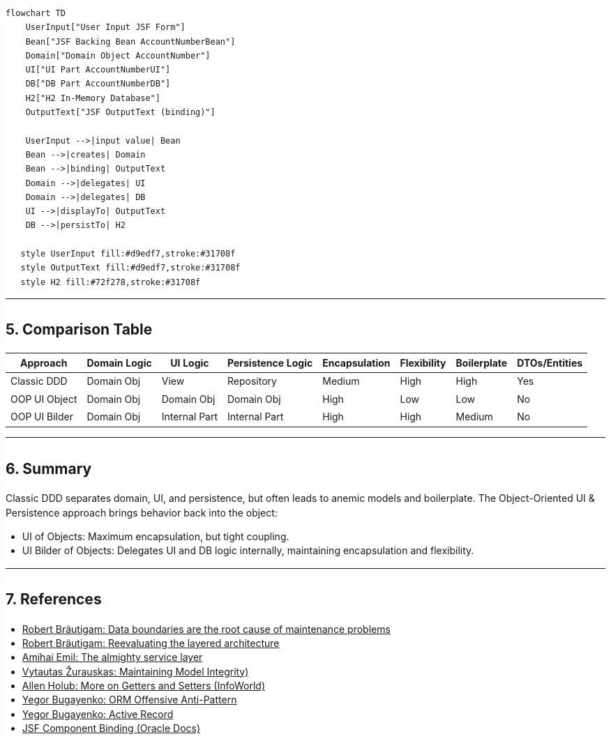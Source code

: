 ```mermaid
flowchart TD
    UserInput["User Input JSF Form"]
    Bean["JSF Backing Bean AccountNumberBean"]
    Domain["Domain Object AccountNumber"]
    UI["UI Part AccountNumberUI"]
    DB["DB Part AccountNumberDB"]
    H2["H2 In-Memory Database"]
    OutputText["JSF OutputText (binding)"]

    UserInput -->|input value| Bean
    Bean -->|creates| Domain
    Bean -->|binding| OutputText
    Domain -->|delegates| UI
    Domain -->|delegates| DB
    UI -->|displayTo| OutputText
    DB -->|persistTo| H2

   style UserInput fill:#d9edf7,stroke:#31708f
   style OutputText fill:#d9edf7,stroke:#31708f
   style H2 fill:#72f278,stroke:#31708f
```

---

## 5. Comparison Table

| Approach         | Domain Logic | UI Logic | Persistence Logic | Encapsulation | Flexibility | Boilerplate | DTOs/Entities |
|------------------|-------------|----------|------------------|---------------|-------------|-------------|---------------|
| Classic DDD      | Domain Obj  | View     | Repository       | Medium        | High        | High        | Yes           |
| OOP UI Object    | Domain Obj  | Domain Obj | Domain Obj     | High          | Low         | Low         | No            |
| OOP UI Bilder    | Domain Obj  | Internal Part | Internal Part | High          | High        | Medium      | No            |

---

## 6. Summary

Classic DDD separates domain, UI, and persistence, but often leads to anemic models and boilerplate. The Object-Oriented UI & Persistence approach brings behavior back into the object:

- UI of Objects: Maximum encapsulation, but tight coupling.
- UI Bilder of Objects: Delegates UI and DB logic internally, maintaining encapsulation and flexibility.

---

## 7. References

- [Robert Bräutigam: Data boundaries are the root cause of maintenance problems](https://javadevguy.wordpress.com/2019/06/06/data-boundaries-are-the-root-cause-of-maintenance-problems/)
- [Robert Bräutigam: Reevaluating the layered architecture](https://javadevguy.wordpress.com/2019/01/06/reevaluating-the-layered-architecture/)
- [Amihai Emil: The almighty service layer](https://amihaiemil.com/2020/05/14/the-almighty-service-layer.html)
- [Vytautas Žurauskas: Maintaining Model Integrity)](https://www.vzurauskas.com/2018/07/24/maintaining-model-integrity)
- [Allen Holub: More on Getters and Setters (InfoWorld)](https://www.infoworld.com/article/2161050/more-on-getters-and-setters.html)
- [Yegor Bugayenko: ORM Offensive Anti-Pattern](https://www.yegor256.com/2014/12/01/orm-offensive-anti-pattern.html)
- [Yegor Bugayenko: Active Record](https://www.yegor256.com/2016/07/26/active-record.html)
- [JSF Component Binding (Oracle Docs)](https://docs.oracle.com/javaee/6/tutorial/doc/bnatg.html)
